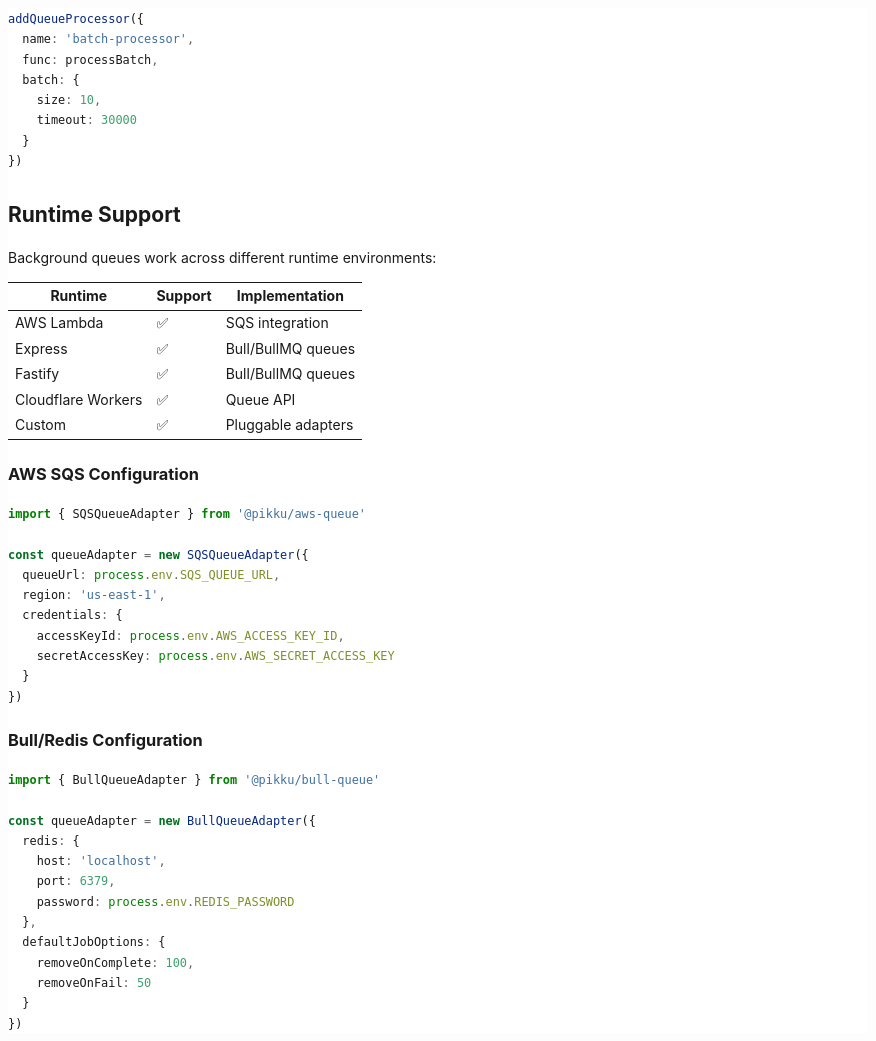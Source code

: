 ```typescript
addQueueProcessor({
  name: 'batch-processor',
  func: processBatch,
  batch: {
    size: 10,
    timeout: 30000
  }
})
```

## Runtime Support

Background queues work across different runtime environments:

| Runtime | Support | Implementation |
|---------|---------|---------------|
| AWS Lambda | ✅ | SQS integration |
| Express | ✅ | Bull/BullMQ queues |
| Fastify | ✅ | Bull/BullMQ queues |
| Cloudflare Workers | ✅ | Queue API |
| Custom | ✅ | Pluggable adapters |

### AWS SQS Configuration

```typescript
import { SQSQueueAdapter } from '@pikku/aws-queue'

const queueAdapter = new SQSQueueAdapter({
  queueUrl: process.env.SQS_QUEUE_URL,
  region: 'us-east-1',
  credentials: {
    accessKeyId: process.env.AWS_ACCESS_KEY_ID,
    secretAccessKey: process.env.AWS_SECRET_ACCESS_KEY
  }
})
```

### Bull/Redis Configuration

```typescript
import { BullQueueAdapter } from '@pikku/bull-queue'

const queueAdapter = new BullQueueAdapter({
  redis: {
    host: 'localhost',
    port: 6379,
    password: process.env.REDIS_PASSWORD
  },
  defaultJobOptions: {
    removeOnComplete: 100,
    removeOnFail: 50
  }
})
```

